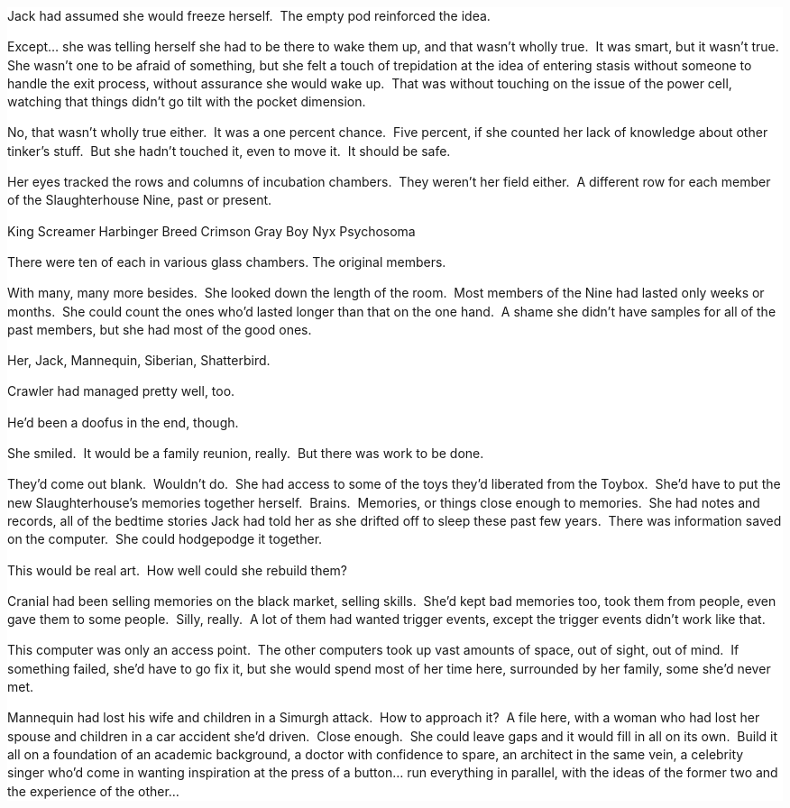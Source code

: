 Jack had assumed she would freeze herself.  The empty pod reinforced the idea.

Except… she was telling herself she had to be there to wake them up, and that wasn’t wholly true.  It was smart, but it wasn’t true.  She wasn’t one to be afraid of something, but she felt a touch of trepidation at the idea of entering stasis without someone to handle the exit process, without assurance she would wake up.  That was without touching on the issue of the power cell, watching that things didn’t go tilt with the pocket dimension.

No, that wasn’t wholly true either.  It was a one percent chance.  Five percent, if she counted her lack of knowledge about other tinker’s stuff.  But she hadn’t touched it, even to move it.  It should be safe.

Her eyes tracked the rows and columns of incubation chambers.  They weren’t her field either.  A different row for each member of the Slaughterhouse Nine, past or present.

King
Screamer
Harbinger
Breed
Crimson
Gray Boy
Nyx
Psychosoma

There were ten of each in various glass chambers. The original members.

With many, many more besides.  She looked down the length of the room.  Most members of the Nine had lasted only weeks or months.  She could count the ones who’d lasted longer than that on the one hand.  A shame she didn’t have samples for all of the past members, but she had most of the good ones.

Her, Jack, Mannequin, Siberian, Shatterbird.

Crawler had managed pretty well, too.

He’d been a doofus in the end, though.

She smiled.  It would be a family reunion, really.  But there was work to be done.

They’d come out blank.  Wouldn’t do.  She had access to some of the toys they’d liberated from the Toybox.  She’d have to put the new Slaughterhouse’s memories together herself.  Brains.  Memories, or things close enough to memories.  She had notes and records, all of the bedtime stories Jack had told her as she drifted off to sleep these past few years.  There was information saved on the computer.  She could hodgepodge it together.

This would be real art.  How well could she rebuild them?

Cranial had been selling memories on the black market, selling skills.  She’d kept bad memories too, took them from people, even gave them to some people.  Silly, really.  A lot of them had wanted trigger events, except the trigger events didn’t work like that.

This computer was only an access point.  The other computers took up vast amounts of space, out of sight, out of mind.  If something failed, she’d have to go fix it, but she would spend most of her time here, surrounded by her family, some she’d never met.

Mannequin had lost his wife and children in a Simurgh attack.  How to approach it?  A file here, with a woman who had lost her spouse and children in a car accident she’d driven.  Close enough.  She could leave gaps and it would fill in all on its own.  Build it all on a foundation of an academic background, a doctor with confidence to spare, an architect in the same vein, a celebrity singer who’d come in wanting inspiration at the press of a button… run everything in parallel, with the ideas of the former two and the experience of the other…
